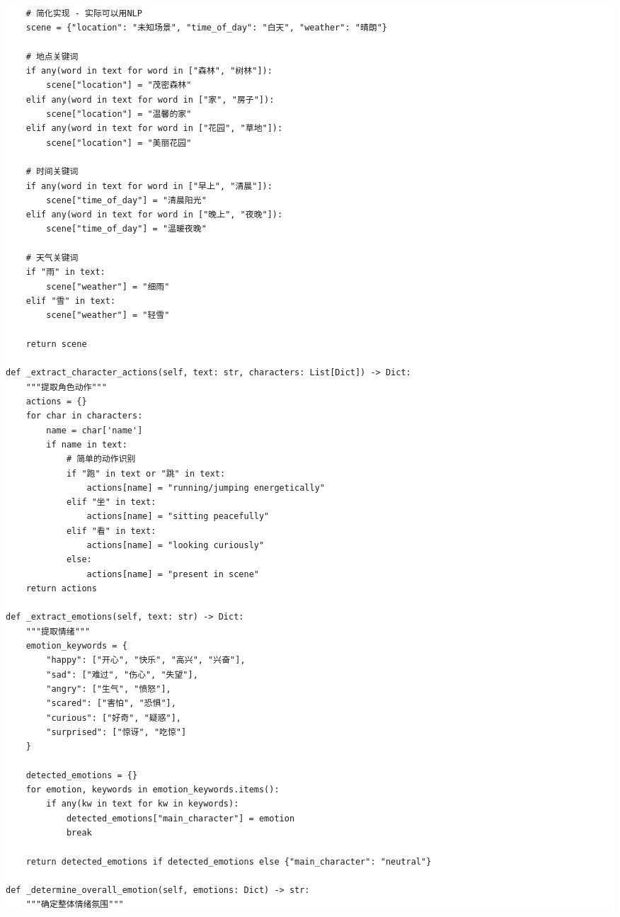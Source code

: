 ```
    # 简化实现 - 实际可以用NLP
    scene = {"location": "未知场景", "time_of_day": "白天", "weather": "晴朗"}

    # 地点关键词
    if any(word in text for word in ["森林", "树林"]):
        scene["location"] = "茂密森林"
    elif any(word in text for word in ["家", "房子"]):
        scene["location"] = "温馨的家"
    elif any(word in text for word in ["花园", "草地"]):
        scene["location"] = "美丽花园"

    # 时间关键词
    if any(word in text for word in ["早上", "清晨"]):
        scene["time_of_day"] = "清晨阳光"
    elif any(word in text for word in ["晚上", "夜晚"]):
        scene["time_of_day"] = "温暖夜晚"

    # 天气关键词
    if "雨" in text:
        scene["weather"] = "细雨"
    elif "雪" in text:
        scene["weather"] = "轻雪"

    return scene

def _extract_character_actions(self, text: str, characters: List[Dict]) -> Dict:
    """提取角色动作"""
    actions = {}
    for char in characters:
        name = char['name']
        if name in text:
            # 简单的动作识别
            if "跑" in text or "跳" in text:
                actions[name] = "running/jumping energetically"
            elif "坐" in text:
                actions[name] = "sitting peacefully"
            elif "看" in text:
                actions[name] = "looking curiously"
            else:
                actions[name] = "present in scene"
    return actions

def _extract_emotions(self, text: str) -> Dict:
    """提取情绪"""
    emotion_keywords = {
        "happy": ["开心", "快乐", "高兴", "兴奋"],
        "sad": ["难过", "伤心", "失望"],
        "angry": ["生气", "愤怒"],
        "scared": ["害怕", "恐惧"],
        "curious": ["好奇", "疑惑"],
        "surprised": ["惊讶", "吃惊"]
    }

    detected_emotions = {}
    for emotion, keywords in emotion_keywords.items():
        if any(kw in text for kw in keywords):
            detected_emotions["main_character"] = emotion
            break

    return detected_emotions if detected_emotions else {"main_character": "neutral"}

def _determine_overall_emotion(self, emotions: Dict) -> str:
    """确定整体情绪氛围"""
```